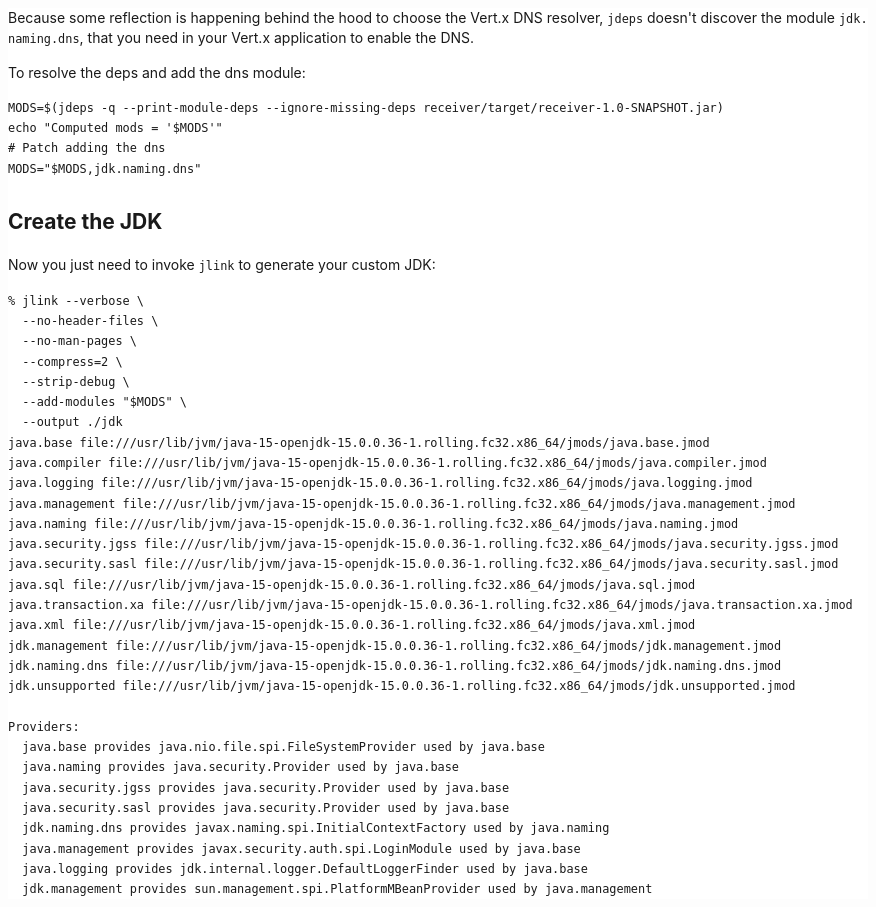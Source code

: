 Because some reflection is happening behind the hood to choose the Vert.x DNS resolver, `jdeps` doesn't discover the module `jdk.naming.dns`, that you need in your Vert.x application to enable the DNS.

To resolve the deps and add the dns module:

```shell script
MODS=$(jdeps -q --print-module-deps --ignore-missing-deps receiver/target/receiver-1.0-SNAPSHOT.jar)
echo "Computed mods = '$MODS'"
# Patch adding the dns
MODS="$MODS,jdk.naming.dns"
```

## Create the JDK

Now you just need to invoke `jlink` to generate your custom JDK:

```shell script
% jlink --verbose \
  --no-header-files \
  --no-man-pages \
  --compress=2 \
  --strip-debug \
  --add-modules "$MODS" \
  --output ./jdk
java.base file:///usr/lib/jvm/java-15-openjdk-15.0.0.36-1.rolling.fc32.x86_64/jmods/java.base.jmod
java.compiler file:///usr/lib/jvm/java-15-openjdk-15.0.0.36-1.rolling.fc32.x86_64/jmods/java.compiler.jmod
java.logging file:///usr/lib/jvm/java-15-openjdk-15.0.0.36-1.rolling.fc32.x86_64/jmods/java.logging.jmod
java.management file:///usr/lib/jvm/java-15-openjdk-15.0.0.36-1.rolling.fc32.x86_64/jmods/java.management.jmod
java.naming file:///usr/lib/jvm/java-15-openjdk-15.0.0.36-1.rolling.fc32.x86_64/jmods/java.naming.jmod
java.security.jgss file:///usr/lib/jvm/java-15-openjdk-15.0.0.36-1.rolling.fc32.x86_64/jmods/java.security.jgss.jmod
java.security.sasl file:///usr/lib/jvm/java-15-openjdk-15.0.0.36-1.rolling.fc32.x86_64/jmods/java.security.sasl.jmod
java.sql file:///usr/lib/jvm/java-15-openjdk-15.0.0.36-1.rolling.fc32.x86_64/jmods/java.sql.jmod
java.transaction.xa file:///usr/lib/jvm/java-15-openjdk-15.0.0.36-1.rolling.fc32.x86_64/jmods/java.transaction.xa.jmod
java.xml file:///usr/lib/jvm/java-15-openjdk-15.0.0.36-1.rolling.fc32.x86_64/jmods/java.xml.jmod
jdk.management file:///usr/lib/jvm/java-15-openjdk-15.0.0.36-1.rolling.fc32.x86_64/jmods/jdk.management.jmod
jdk.naming.dns file:///usr/lib/jvm/java-15-openjdk-15.0.0.36-1.rolling.fc32.x86_64/jmods/jdk.naming.dns.jmod
jdk.unsupported file:///usr/lib/jvm/java-15-openjdk-15.0.0.36-1.rolling.fc32.x86_64/jmods/jdk.unsupported.jmod

Providers:
  java.base provides java.nio.file.spi.FileSystemProvider used by java.base
  java.naming provides java.security.Provider used by java.base
  java.security.jgss provides java.security.Provider used by java.base
  java.security.sasl provides java.security.Provider used by java.base
  jdk.naming.dns provides javax.naming.spi.InitialContextFactory used by java.naming
  java.management provides javax.security.auth.spi.LoginModule used by java.base
  java.logging provides jdk.internal.logger.DefaultLoggerFinder used by java.base
  jdk.management provides sun.management.spi.PlatformMBeanProvider used by java.management
```
